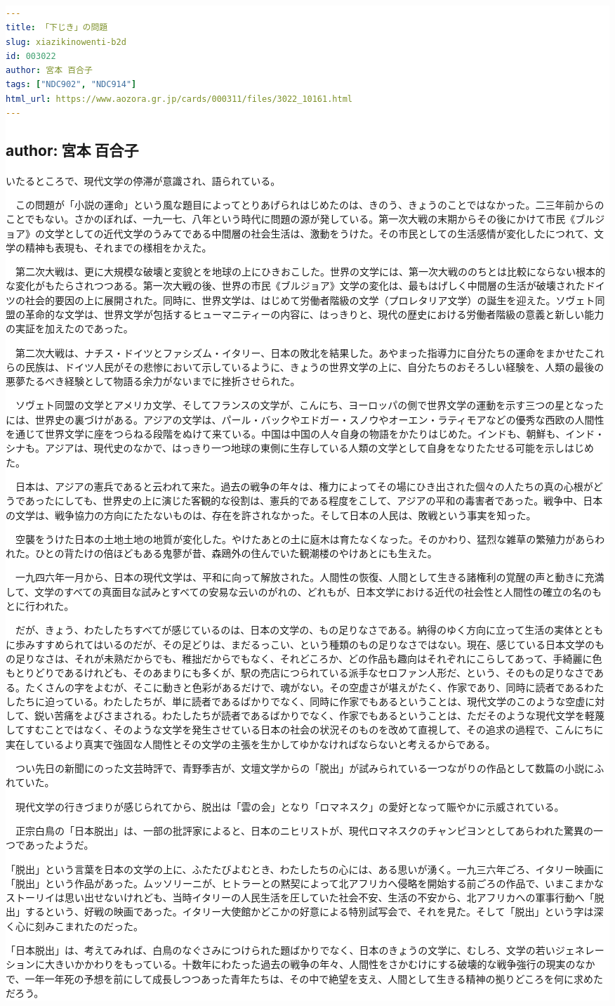```yaml
---
title: 「下じき」の問題
slug: xiazikinowenti-b2d
id: 003022
author: 宮本 百合子
tags: ["NDC902", "NDC914"]
html_url: https://www.aozora.gr.jp/cards/000311/files/3022_10161.html
---
```


## author: 宮本 百合子

いたるところで、現代文学の停滞が意識され、語られている。

　この問題が「小説の運命」という風な題目によってとりあげられはじめたのは、きのう、きょうのことではなかった。二三年前からのことでもない。さかのぼれば、一九一七、八年という時代に問題の源が発している。第一次大戦の末期からその後にかけて市民《ブルジョア》の文学としての近代文学のうみてである中間層の社会生活は、激動をうけた。その市民としての生活感情が変化したにつれて、文学の精神も表現も、それまでの様相をかえた。

　第二次大戦は、更に大規模な破壊と変貌とを地球の上にひきおこした。世界の文学には、第一次大戦ののちとは比較にならない根本的な変化がもたらされつつある。第一次大戦の後、世界の市民《ブルジョア》文学の変化は、最もはげしく中間層の生活が破壊されたドイツの社会的要因の上に展開された。同時に、世界文学は、はじめて労働者階級の文学（プロレタリア文学）の誕生を迎えた。ソヴェト同盟の革命的な文学は、世界文学が包括するヒューマニティーの内容に、はっきりと、現代の歴史における労働者階級の意義と新しい能力の実証を加えたのであった。

　第二次大戦は、ナチス・ドイツとファシズム・イタリー、日本の敗北を結果した。あやまった指導力に自分たちの運命をまかせたこれらの民族は、ドイツ人民がその悲惨において示しているように、きょうの世界文学の上に、自分たちのおそろしい経験を、人類の最後の悪夢たるべき経験として物語る余力がないまでに挫折させられた。

　ソヴェト同盟の文学とアメリカ文学、そしてフランスの文学が、こんにち、ヨーロッパの側で世界文学の運動を示す三つの星となったには、世界史の裏づけがある。アジアの文学は、パール・バックやエドガー・スノウやオーエン・ラティモアなどの優秀な西欧の人間性を通じて世界文学に座をつらねる段階をぬけて来ている。中国は中国の人々自身の物語をかたりはじめた。インドも、朝鮮も、インド・シナも。アジアは、現代史のなかで、はっきり一つ地球の東側に生存している人類の文学として自身をなりたたせる可能を示しはじめた。

　日本は、アジアの憲兵であると云われて来た。過去の戦争の年々は、権力によってその場にひき出された個々の人たちの真の心根がどうであったにしても、世界史の上に演じた客観的な役割は、憲兵的である程度をこして、アジアの平和の毒害者であった。戦争中、日本の文学は、戦争協力の方向にたたないものは、存在を許されなかった。そして日本の人民は、敗戦という事実を知った。

　空襲をうけた日本の土地土地の地質が変化した。やけたあとの土に庭木は育たなくなった。そのかわり、猛烈な雑草の繁殖力があらわれた。ひとの背たけの倍ほどもある鬼蓼が昔、森鴎外の住んでいた観潮楼のやけあとにも生えた。

　一九四六年一月から、日本の現代文学は、平和に向って解放された。人間性の恢復、人間として生きる諸権利の覚醒の声と動きに充満して、文学のすべての真面目な試みとすべての安易な云いのがれの、どれもが、日本文学における近代の社会性と人間性の確立の名のもとに行われた。

　だが、きょう、わたしたちすべてが感じているのは、日本の文学の、もの足りなさである。納得のゆく方向に立って生活の実体とともに歩みすすめられてはいるのだが、その足どりは、まだるっこい、という種類のもの足りなさではない。現在、感じている日本文学のもの足りなさは、それが未熟だからでも、稚拙だからでもなく、それどころか、どの作品も趣向はそれぞれにこらしてあって、手綺麗に色もとりどりであるけれども、そのあまりにも多くが、駅の売店につられている派手なセロファン人形だ、という、そのもの足りなさである。たくさんの字をよむが、そこに動きと色彩があるだけで、魂がない。その空虚さが堪えがたく、作家であり、同時に読者であるわたしたちに迫っている。わたしたちが、単に読者であるばかりでなく、同時に作家でもあるということは、現代文学のこのような空虚に対して、鋭い苦痛をよびさまされる。わたしたちが読者であるばかりでなく、作家でもあるということは、ただそのような現代文学を軽蔑してすむことではなく、そのような文学を発生させている日本の社会の状況そのものを改めて直視して、その追求の過程で、こんにちに実在しているより真実で強固な人間性とその文学の主張を生かしてゆかなければならないと考えるからである。

　つい先日の新聞にのった文芸時評で、青野季吉が、文壇文学からの「脱出」が試みられている一つながりの作品として数篇の小説にふれていた。

　現代文学の行きづまりが感じられてから、脱出は「雲の会」となり「ロマネスク」の愛好となって賑やかに示威されている。

　正宗白鳥の「日本脱出」は、一部の批評家によると、日本のニヒリストが、現代ロマネスクのチャンピヨンとしてあらわれた驚異の一つであったようだ。

「脱出」という言葉を日本の文学の上に、ふたたびよむとき、わたしたちの心には、ある思いが湧く。一九三六年ごろ、イタリー映画に「脱出」という作品があった。ムッソリーニが、ヒトラーとの黙契によって北アフリカへ侵略を開始する前ごろの作品で、いまこまかなストーリイは思い出せないけれども、当時イタリーの人民生活を圧していた社会不安、生活の不安から、北アフリカへの軍事行動へ「脱出」するという、好戦の映画であった。イタリー大使館かどこかの好意による特別試写会で、それを見た。そして「脱出」という字は深く心に刻みこまれたのだった。

「日本脱出」は、考えてみれば、白鳥のなぐさみにつけられた題ばかりでなく、日本のきょうの文学に、むしろ、文学の若いジェネレーションに大きいかかわりをもっている。十数年にわたった過去の戦争の年々、人間性をさかむけにする破壊的な戦争強行の現実のなかで、一年一年死の予想を前にして成長しつつあった青年たちは、その中で絶望を支え、人間として生きる精神の拠りどころを何に求めただろう。
